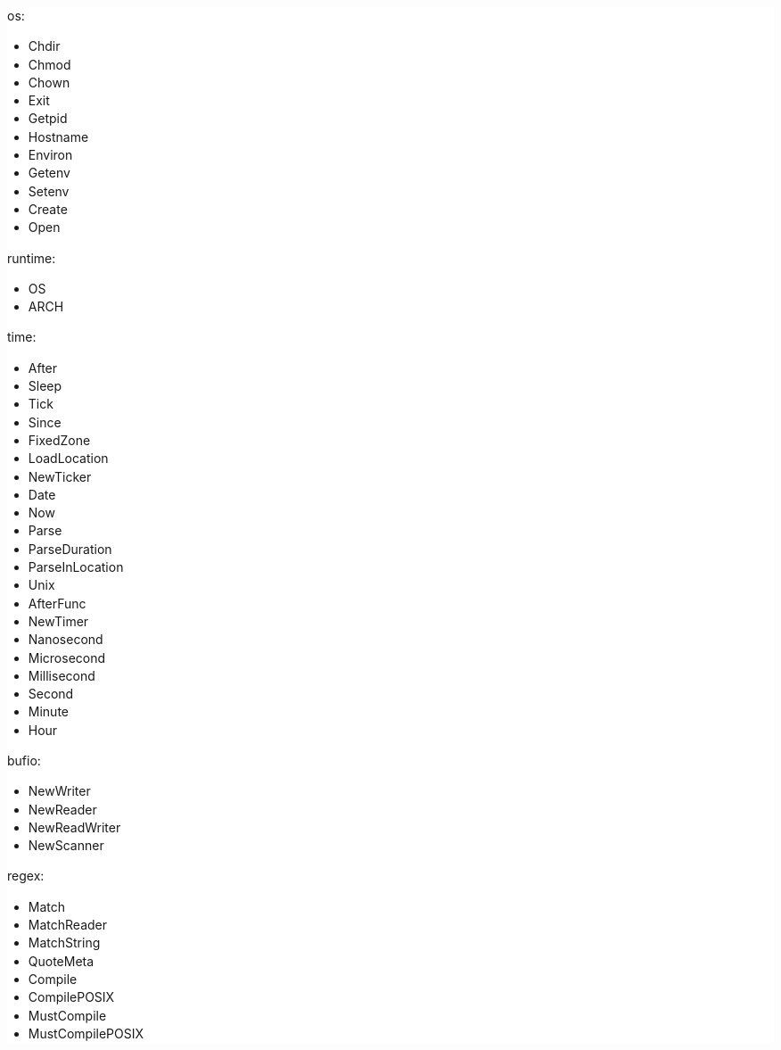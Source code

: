 os:
  - Chdir
  - Chmod
  - Chown
  - Exit
  - Getpid
  - Hostname
  - Environ
  - Getenv
  - Setenv
  - Create
  - Open

runtime:
  - OS
  - ARCH

time:
  - After
  - Sleep
  - Tick
  - Since
  - FixedZone
  - LoadLocation
  - NewTicker
  - Date
  - Now
  - Parse
  - ParseDuration
  - ParseInLocation
  - Unix
  - AfterFunc
  - NewTimer
  - Nanosecond
  - Microsecond
  - Millisecond
  - Second
  - Minute
  - Hour

bufio:
  - NewWriter
  - NewReader
  - NewReadWriter
  - NewScanner

regex:
  - Match
  - MatchReader
  - MatchString
  - QuoteMeta
  - Compile
  - CompilePOSIX
  - MustCompile
  - MustCompilePOSIX
